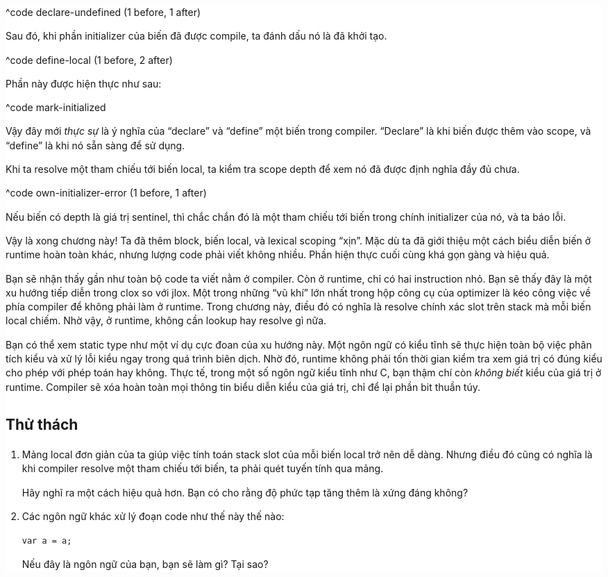 ^code declare-undefined (1 before, 1 after)

Sau đó, khi phần initializer của biến đã được compile, ta đánh dấu nó là đã khởi tạo.

^code define-local (1 before, 2 after)

Phần này được hiện thực như sau:

^code mark-initialized

Vậy đây mới *thực sự* là ý nghĩa của “declare” và “define” một biến trong compiler. “Declare” là khi biến được thêm vào scope, và “define” là khi nó sẵn sàng để sử dụng.

Khi ta resolve một tham chiếu tới biến local, ta kiểm tra scope depth để xem nó đã được định nghĩa đầy đủ chưa.

^code own-initializer-error (1 before, 1 after)

Nếu biến có depth là giá trị sentinel, thì chắc chắn đó là một tham chiếu tới biến trong chính initializer của nó, và ta báo lỗi.

Vậy là xong chương này! Ta đã thêm block, biến local, và lexical scoping “xịn”. Mặc dù ta đã giới thiệu một cách biểu diễn biến ở runtime hoàn toàn khác, nhưng lượng code phải viết không nhiều. Phần hiện thực cuối cùng khá gọn gàng và hiệu quả.

Bạn sẽ nhận thấy gần như toàn bộ code ta viết nằm ở compiler. Còn ở runtime, chỉ có hai instruction nhỏ. Bạn sẽ thấy đây là một <span name="static">xu hướng</span> tiếp diễn trong clox so với jlox. Một trong những “vũ khí” lớn nhất trong hộp công cụ của optimizer là kéo công việc về phía compiler để không phải làm ở runtime. Trong chương này, điều đó có nghĩa là resolve chính xác slot trên stack mà mỗi biến local chiếm. Nhờ vậy, ở runtime, không cần lookup hay resolve gì nữa.

<aside name="static">

Bạn có thể xem static type như một ví dụ cực đoan của xu hướng này. Một ngôn ngữ có kiểu tĩnh sẽ thực hiện toàn bộ việc phân tích kiểu và xử lý lỗi kiểu ngay trong quá trình biên dịch. Nhờ đó, runtime không phải tốn thời gian kiểm tra xem giá trị có đúng kiểu cho phép với phép toán hay không. Thực tế, trong một số ngôn ngữ kiểu tĩnh như C, bạn thậm chí còn *không biết* kiểu của giá trị ở runtime. Compiler sẽ xóa hoàn toàn mọi thông tin biểu diễn kiểu của giá trị, chỉ để lại phần bit thuần túy.

</aside>

<div class="challenges">

## Thử thách

1.  Mảng local đơn giản của ta giúp việc tính toán stack slot của mỗi biến local trở nên dễ dàng. Nhưng điều đó cũng có nghĩa là khi compiler resolve một tham chiếu tới biến, ta phải quét tuyến tính qua mảng.

    Hãy nghĩ ra một cách hiệu quả hơn. Bạn có cho rằng độ phức tạp tăng thêm là xứng đáng không?

2.  Các ngôn ngữ khác xử lý đoạn code như thế này thế nào:

    ```lox
    var a = a;
    ```

    Nếu đây là ngôn ngữ của bạn, bạn sẽ làm gì? Tại sao?
